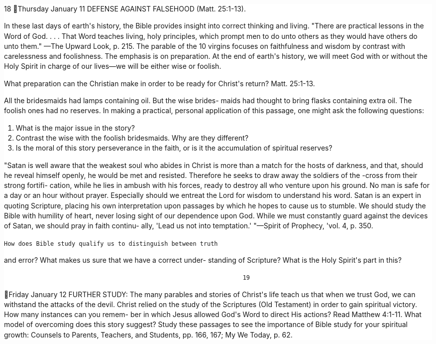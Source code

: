 18
Thursday                                             January 11
DEFENSE AGAINST FALSEHOOD (Matt. 25:1-13).

   In these last days of earth's history, the Bible provides insight into
correct thinking and living. "There are practical lessons in the Word
of God. . . . That Word teaches living, holy principles, which prompt
men to do unto others as they would have others do unto them."
—The Upward Look, p. 215.
   The parable of the 10 virgins focuses on faithfulness and wisdom
by contrast with carelessness and foolishness. The emphasis is on
preparation. At the end of earth's history, we will meet God with or
without the Holy Spirit in charge of our lives—we will be either wise
or foolish.

   What preparation can the Christian make in order to be ready
for Christ's return? Matt. 25:1-13.


   All the bridesmaids had lamps containing oil. But the wise brides-
maids had thought to bring flasks containing extra oil. The foolish
ones had no reserves. In making a practical, personal application of
this passage, one might ask the following questions:
   1. What is the major issue in the story?
   2. Contrast the wise with the foolish bridesmaids. Why are they
      different?
   3. Is the moral of this story perseverance in the faith, or is it the
      accumulation of spiritual reserves?

   "Satan is well aware that the weakest soul who abides in Christ is
more than a match for the hosts of darkness, and that, should he
reveal himself openly, he would be met and resisted. Therefore he
seeks to draw away the soldiers of the -cross from their strong fortifi-
cation, while he lies in ambush with his forces, ready to destroy all
who venture upon his ground. No man is safe for a day or an hour
without prayer. Especially should we entreat the Lord for wisdom to
understand his word. Satan is an expert in quoting Scripture, placing
his own interpretation upon passages by which he hopes to cause us
to stumble. We should study the Bible with humility of heart, never
losing sight of our dependence upon God. While we must constantly
guard against the devices of Satan, we should pray in faith continu-
ally, 'Lead us not into temptation.' "—Spirit of Prophecy, 'vol. 4,
p. 350.

    How does Bible study qualify us to distinguish between truth
 and error? What makes us sure that we have a correct under-
 standing of Scripture? What is the Holy Spirit's part in this?

                                                                       19
Friday                                             January 12
FURTHER STUDY: The many parables and stories of Christ's life
teach us that when we trust God, we can withstand the attacks of the
devil. Christ relied on the study of the Scriptures (Old Testament) in
order to gain spiritual victory. How many instances can you remem-
ber in which Jesus allowed God's Word to direct His actions? Read
Matthew 4:1-11. What model of overcoming does this story suggest?
   Study these passages to see the importance of Bible study for your
spiritual growth: Counsels to Parents, Teachers, and Students,
pp. 166, 167; My We Today, p. 62.
